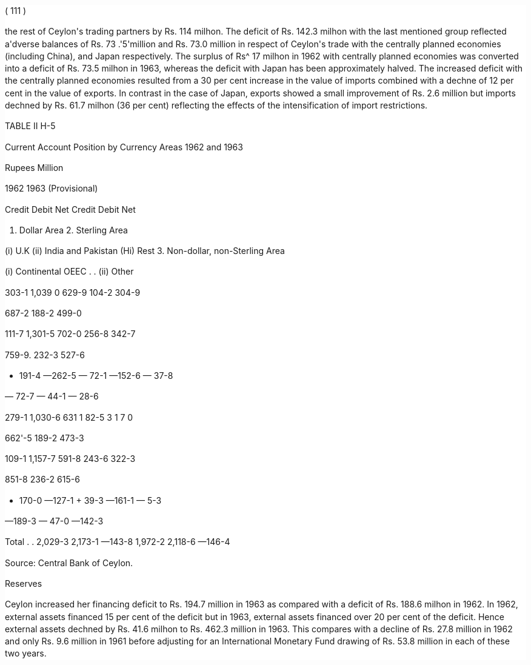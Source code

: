 ( 111 )

the rest of Ceylon's trading partners by Rs. 114 milhon. The deficit of Rs. 142.3 milhon with the last mentioned group reflected a'dverse balances of Rs. 73 .'5'million and Rs. 73.0 million in respect of Ceylon's trade with the centrally planned economies (including China), and Japan respectively. The surplus of Rs^ 17 milhon in 1962 with centrally planned economies was converted into a deficit of Rs. 73.5 milhon in 1963, whereas the deficit with Japan has been approximately halved. The increased deficit with the centrally planned economies resulted from a 30 per cent increase in the value of imports combined with a dechne of 12 per cent in the value of exports. In contrast in the case of Japan, exports showed a small improvement of Rs. 2.6 million but imports dechned by Rs. 61.7 milhon (36 per cent) reflecting the effects of the intensification of import restrictions.

TABLE II H-5

Current Account Position by Currency Areas 1962 and 1963

Rupees Million

1962 1963 (Provisional)

Credit Debit Net Credit Debit Net

1. Dollar Area 2. Sterling Area

(i) U.K (ii) India and Pakistan (Hi) Rest 3. Non-dollar, non-Sterling Area

(i) Continental OEEC . . (ii) Other

303-1 1,039 0 629-9 104-2 304-9

687-2 188-2 499-0

111-7 1,301-5 702-0 256-8 342-7

759-9. 232-3 527-6

+ 191-4 —262-5 — 72-1 —152-6 — 37-8

— 72-7 — 44-1 — 28-6

279-1 1,030-6 631 1 82-5 3 1 7 0

662'-5 189-2 473-3

109-1 1,157-7 591-8 243-6 322-3

851-8 236-2 615-6

+ 170-0 —127-1 + 39-3 —161-1 — 5-3

—189-3 — 47-0 —142-3

Total . . 2,029-3 2,173-1 —143-8 1,972-2 2,118-6 —146-4

Source: Central Bank of Ceylon.

Reserves

Ceylon increased her financing deficit to Rs. 194.7 million in 1963 as compared with a deficit of Rs. 188.6 milhon in 1962. In 1962, external assets financed 15 per cent of the deficit but in 1963, external assets financed over 20 per cent of the deficit. Hence external assets dechned by Rs. 41.6 milhon to Rs. 462.3 million in 1963. This compares with a decline of Rs. 27.8 million in 1962 and only Rs. 9.6 million in 1961 before adjusting for an International Monetary Fund drawing of Rs. 53.8 million in each of these two years.
